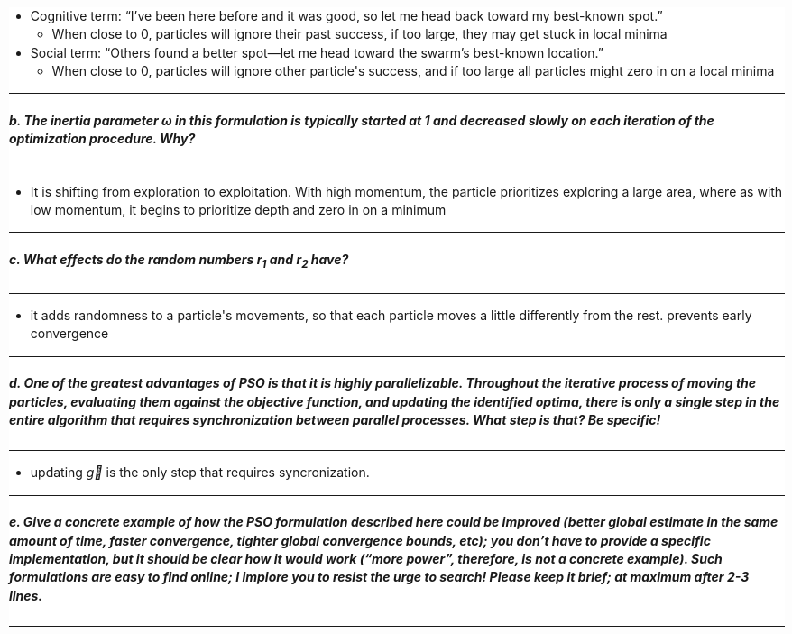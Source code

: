 
-  Cognitive term: “I’ve been here before and it was good, so let me head back toward my best-known spot.”
    - When close to 0, particles will ignore their past success, if too large, they may get stuck in local minima 
-  Social term: “Others found a better spot—let me head toward the swarm’s best-known location.”
    - When close to 0, particles will ignore other particle's success, and if too large all particles might zero in on a local minima

---

##### b. The inertia parameter $\omega$ in this formulation is typically started at $1$ and decreased slowly on each iteration of the optimization procedure. Why?

---

- It is shifting from exploration to exploitation. With high momentum, the particle prioritizes exploring a large area, where as with low momentum, it begins to prioritize depth and zero in on a minimum

---

##### c. What effects do the random numbers $r_{1}$ and $r_{2}$ have?

---

- it adds randomness to a particle's movements, so that each particle moves a little differently from the rest. prevents early convergence

---

##### d. One of the greatest advantages of PSO is that it is highly parallelizable. Throughout the iterative process of moving the particles, evaluating them against the objective function, and updating the identified optima, there is only a single step in the entire algorithm that requires synchronization between parallel processes. What step is that? Be specific!

---

- updating $\vec{g}$ is the only step that requires syncronization.

---

##### e. Give a concrete example of how the PSO formulation described here could be improved (better global estimate in the same amount of time, faster convergence, tighter global convergence bounds, etc); you don’t have to provide a specific implementation, but it should be clear how it would work (“more power”, therefore, is not a concrete example). Such formulations are easy to find online; I implore you to resist the urge to search! Please keep it brief; at maximum after 2-3 lines.

---